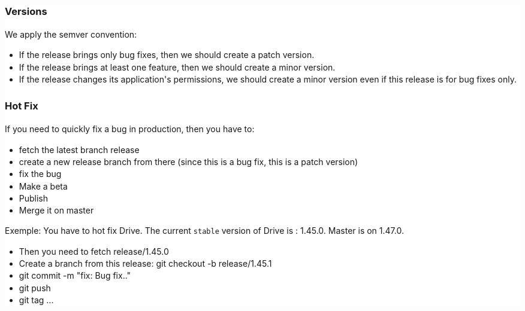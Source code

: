 
### Versions

We apply the semver convention:

- If the release brings only bug fixes, then we should create a patch version.
- If the release brings at least one feature, then we should create a minor version.
- If the release changes its application's permissions, we should create a minor version even if this release is for bug fixes only.

### Hot Fix

If you need to quickly fix a bug in production, then you have to:
- fetch the latest branch release 
- create a new release branch from there (since this is a bug fix, this is a patch version)
- fix the bug 
- Make a beta
- Publish
- Merge it on master

Exemple: You have to hot fix Drive. The current `stable` version of Drive is : 1.45.0. Master is on 1.47.0. 
- Then you need to fetch release/1.45.0 
- Create a branch from this release: git checkout -b release/1.45.1
- git commit -m "fix: Bug fix.."
- git push
- git tag 
...
